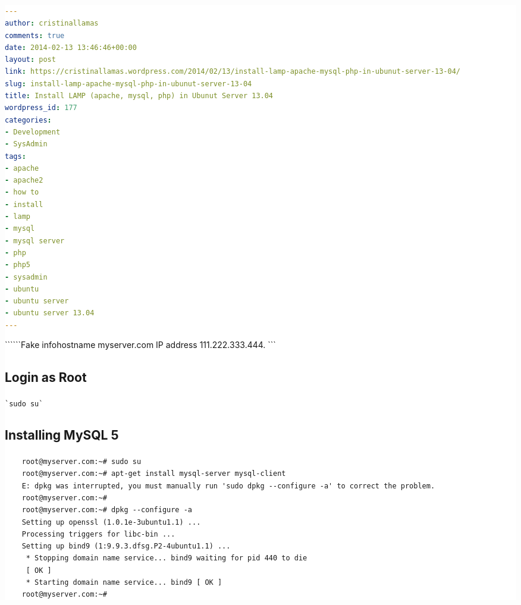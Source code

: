 ```yaml
---
author: cristinallamas
comments: true
date: 2014-02-13 13:46:46+00:00
layout: post
link: https://cristinallamas.wordpress.com/2014/02/13/install-lamp-apache-mysql-php-in-ubunut-server-13-04/
slug: install-lamp-apache-mysql-php-in-ubunut-server-13-04
title: Install LAMP (apache, mysql, php) in Ubunut Server 13.04
wordpress_id: 177
categories:
- Development
- SysAdmin
tags:
- apache
- apache2
- how to
- install
- lamp
- mysql
- mysql server
- php
- php5
- sysadmin
- ubuntu
- ubuntu server
- ubuntu server 13.04
---
```


``````Fake infohostname myserver.com IP address 111.222.333.444. ```




## Login as Root



    
    `sudo su`




## Installing MySQL 5



``` 
    root@myserver.com:~# sudo su
    root@myserver.com:~# apt-get install mysql-server mysql-client
    E: dpkg was interrupted, you must manually run 'sudo dpkg --configure -a' to correct the problem.
    root@myserver.com:~#
    root@myserver.com:~# dpkg --configure -a
    Setting up openssl (1.0.1e-3ubuntu1.1) ...
    Processing triggers for libc-bin ...
    Setting up bind9 (1:9.9.3.dfsg.P2-4ubuntu1.1) ...
     * Stopping domain name service... bind9 waiting for pid 440 to die
     [ OK ]
     * Starting domain name service... bind9 [ OK ]
    root@myserver.com:~#
``````